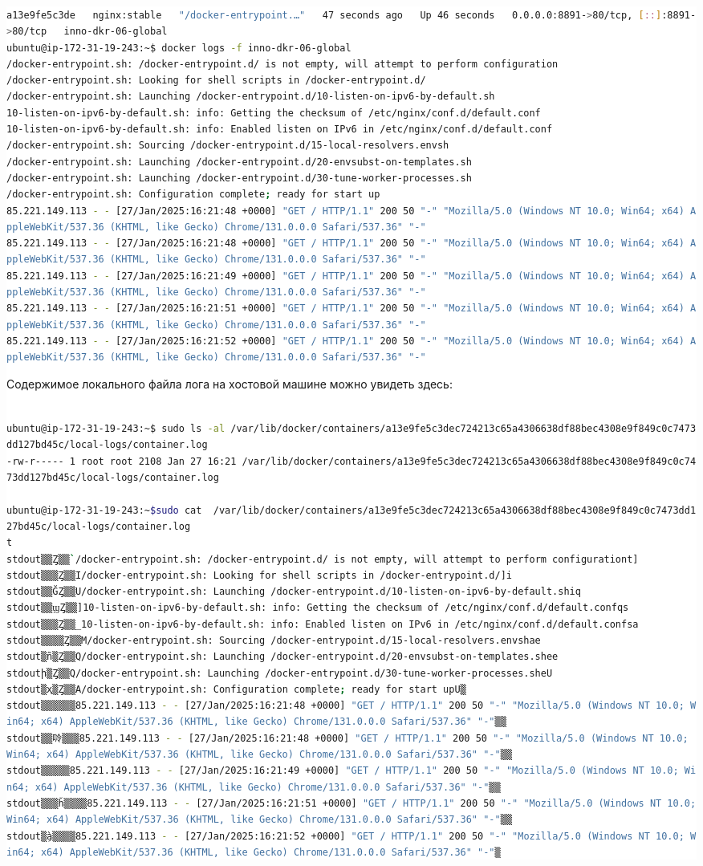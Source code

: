 ```bash     
a13e9fe5c3de   nginx:stable   "/docker-entrypoint.…"   47 seconds ago   Up 46 seconds   0.0.0.0:8891->80/tcp, [::]:8891->80/tcp   inno-dkr-06-global
ubuntu@ip-172-31-19-243:~$ docker logs -f inno-dkr-06-global
/docker-entrypoint.sh: /docker-entrypoint.d/ is not empty, will attempt to perform configuration
/docker-entrypoint.sh: Looking for shell scripts in /docker-entrypoint.d/
/docker-entrypoint.sh: Launching /docker-entrypoint.d/10-listen-on-ipv6-by-default.sh
10-listen-on-ipv6-by-default.sh: info: Getting the checksum of /etc/nginx/conf.d/default.conf
10-listen-on-ipv6-by-default.sh: info: Enabled listen on IPv6 in /etc/nginx/conf.d/default.conf
/docker-entrypoint.sh: Sourcing /docker-entrypoint.d/15-local-resolvers.envsh
/docker-entrypoint.sh: Launching /docker-entrypoint.d/20-envsubst-on-templates.sh
/docker-entrypoint.sh: Launching /docker-entrypoint.d/30-tune-worker-processes.sh
/docker-entrypoint.sh: Configuration complete; ready for start up
85.221.149.113 - - [27/Jan/2025:16:21:48 +0000] "GET / HTTP/1.1" 200 50 "-" "Mozilla/5.0 (Windows NT 10.0; Win64; x64) AppleWebKit/537.36 (KHTML, like Gecko) Chrome/131.0.0.0 Safari/537.36" "-"
85.221.149.113 - - [27/Jan/2025:16:21:48 +0000] "GET / HTTP/1.1" 200 50 "-" "Mozilla/5.0 (Windows NT 10.0; Win64; x64) AppleWebKit/537.36 (KHTML, like Gecko) Chrome/131.0.0.0 Safari/537.36" "-"
85.221.149.113 - - [27/Jan/2025:16:21:49 +0000] "GET / HTTP/1.1" 200 50 "-" "Mozilla/5.0 (Windows NT 10.0; Win64; x64) AppleWebKit/537.36 (KHTML, like Gecko) Chrome/131.0.0.0 Safari/537.36" "-"
85.221.149.113 - - [27/Jan/2025:16:21:51 +0000] "GET / HTTP/1.1" 200 50 "-" "Mozilla/5.0 (Windows NT 10.0; Win64; x64) AppleWebKit/537.36 (KHTML, like Gecko) Chrome/131.0.0.0 Safari/537.36" "-"
85.221.149.113 - - [27/Jan/2025:16:21:52 +0000] "GET / HTTP/1.1" 200 50 "-" "Mozilla/5.0 (Windows NT 10.0; Win64; x64) AppleWebKit/537.36 (KHTML, like Gecko) Chrome/131.0.0.0 Safari/537.36" "-"
```
Содержимое локального файла лога на хостовой машине можно увидеть здесь:
```bash

ubuntu@ip-172-31-19-243:~$ sudo ls -al /var/lib/docker/containers/a13e9fe5c3dec724213c65a4306638df88bec4308e9f849c0c7473dd127bd45c/local-logs/container.log
-rw-r----- 1 root root 2108 Jan 27 16:21 /var/lib/docker/containers/a13e9fe5c3dec724213c65a4306638df88bec4308e9f849c0c7473dd127bd45c/local-logs/container.log

ubuntu@ip-172-31-19-243:~$sudo cat  /var/lib/docker/containers/a13e9fe5c3dec724213c65a4306638df88bec4308e9f849c0c7473dd127bd45c/local-logs/container.log
t
stdout▒▒Ȥ▒▒`/docker-entrypoint.sh: /docker-entrypoint.d/ is not empty, will attempt to perform configurationt]
stdout▒▒▒Ȥ▒▒I/docker-entrypoint.sh: Looking for shell scripts in /docker-entrypoint.d/]i
stdout▒▒ĞȤ▒▒U/docker-entrypoint.sh: Launching /docker-entrypoint.d/10-listen-on-ipv6-by-default.shiq
stdout▒▒ϣȤ▒▒]10-listen-on-ipv6-by-default.sh: info: Getting the checksum of /etc/nginx/conf.d/default.confqs
stdout▒▒▒Ȥ▒▒_10-listen-on-ipv6-by-default.sh: info: Enabled listen on IPv6 in /etc/nginx/conf.d/default.confsa
stdout▒▒▒▒Ȥ▒▒M/docker-entrypoint.sh: Sourcing /docker-entrypoint.d/15-local-resolvers.envshae
stdout▒ñ▒Ȥ▒▒Q/docker-entrypoint.sh: Launching /docker-entrypoint.d/20-envsubst-on-templates.shee
stdoutի▒Ȥ▒▒Q/docker-entrypoint.sh: Launching /docker-entrypoint.d/30-tune-worker-processes.sheU
stdout▒ҳ▒Ȥ▒▒A/docker-entrypoint.sh: Configuration complete; ready for start upU▒
stdout▒▒▒▒▒▒85.221.149.113 - - [27/Jan/2025:16:21:48 +0000] "GET / HTTP/1.1" 200 50 "-" "Mozilla/5.0 (Windows NT 10.0; Win64; x64) AppleWebKit/537.36 (KHTML, like Gecko) Chrome/131.0.0.0 Safari/537.36" "-"▒▒
stdout▒▒唥▒▒▒85.221.149.113 - - [27/Jan/2025:16:21:48 +0000] "GET / HTTP/1.1" 200 50 "-" "Mozilla/5.0 (Windows NT 10.0; Win64; x64) AppleWebKit/537.36 (KHTML, like Gecko) Chrome/131.0.0.0 Safari/537.36" "-"▒▒
stdout▒▒▒▒▒85.221.149.113 - - [27/Jan/2025:16:21:49 +0000] "GET / HTTP/1.1" 200 50 "-" "Mozilla/5.0 (Windows NT 10.0; Win64; x64) AppleWebKit/537.36 (KHTML, like Gecko) Chrome/131.0.0.0 Safari/537.36" "-"▒▒
stdout▒▒▒ȟ▒▒▒▒85.221.149.113 - - [27/Jan/2025:16:21:51 +0000] "GET / HTTP/1.1" 200 50 "-" "Mozilla/5.0 (Windows NT 10.0; Win64; x64) AppleWebKit/537.36 (KHTML, like Gecko) Chrome/131.0.0.0 Safari/537.36" "-"▒▒
stdout▒ިà▒▒▒▒85.221.149.113 - - [27/Jan/2025:16:21:52 +0000] "GET / HTTP/1.1" 200 50 "-" "Mozilla/5.0 (Windows NT 10.0; Win64; x64) AppleWebKit/537.36 (KHTML, like Gecko) Chrome/131.0.0.0 Safari/537.36" "-"▒
```
